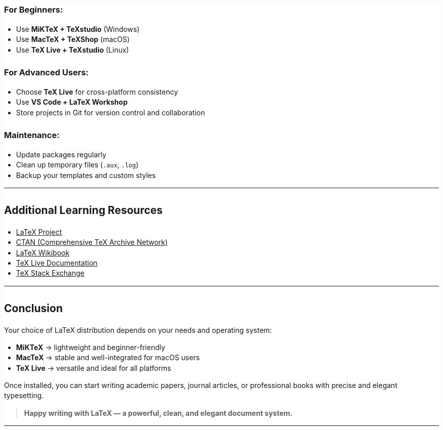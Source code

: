 ### For Beginners:
- Use **MiKTeX + TeXstudio** (Windows)  
- Use **MacTeX + TeXShop** (macOS)  
- Use **TeX Live + TeXstudio** (Linux)

### For Advanced Users:
- Choose **TeX Live** for cross-platform consistency  
- Use **VS Code + LaTeX Workshop**  
- Store projects in Git for version control and collaboration

### Maintenance:
- Update packages regularly  
- Clean up temporary files (`.aux`, `.log`)  
- Backup your templates and custom styles

---

## Additional Learning Resources

- [LaTeX Project](https://www.latex-project.org/)  
- [CTAN (Comprehensive TeX Archive Network)](https://ctan.org/)  
- [LaTeX Wikibook](https://en.wikibooks.org/wiki/LaTeX)  
- [TeX Live Documentation](https://www.tug.org/texlive/doc.html)  
- [TeX Stack Exchange](https://tex.stackexchange.com/)

---

## Conclusion

Your choice of LaTeX distribution depends on your needs and operating system:

- **MiKTeX** → lightweight and beginner-friendly  
- **MacTeX** → stable and well-integrated for macOS users  
- **TeX Live** → versatile and ideal for all platforms  

Once installed, you can start writing academic papers, journal articles, or professional books with precise and elegant typesetting.

> **Happy writing with LaTeX — a powerful, clean, and elegant document system.**

---

